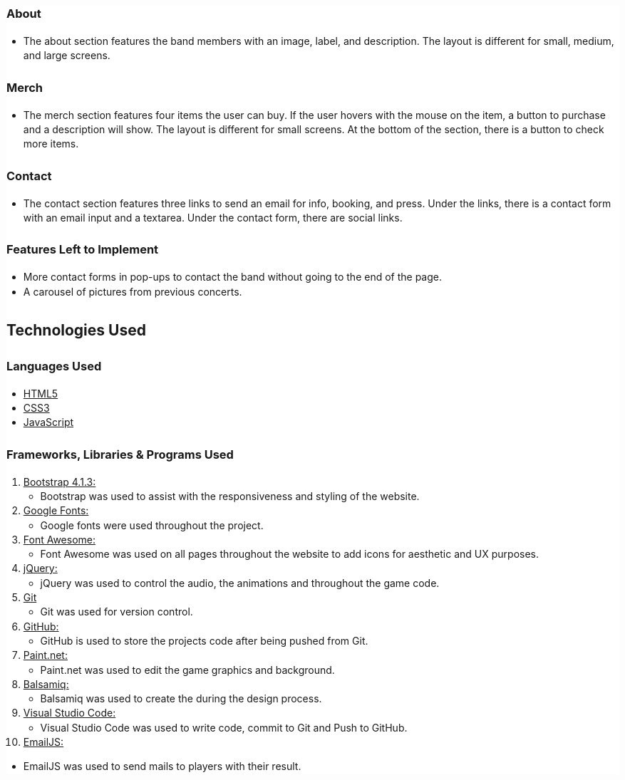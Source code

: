 ### About
- The about section features the band members with an image, label, and description. The layout is different for small, medium, and large screens.

### Merch
- The merch section features four items the user can buy. If the user hovers with the mouse on the item, a button to purchase and a description will show. The layout is different for small screens. At the bottom of the section, there is a button to check more items.

### Contact
- The contact section features three links to send an email for info, booking, and press. Under the links, there is a contact form with an email input and a textarea. Under the contact form, there are social links.

### Features Left to Implement
- More contact forms in pop-ups to contact the band without going to the end of the page.
- A carousel of pictures from previous concerts.

## Technologies Used

### Languages Used

- [HTML5](https://en.wikipedia.org/wiki/HTML5)
- [CSS3](https://en.wikipedia.org/wiki/Cascading_Style_Sheets)
- [JavaScript](https://en.wikipedia.org/wiki/JavaScript)

### Frameworks, Libraries & Programs Used

1. [Bootstrap 4.1.3:](https://getbootstrap.com/docs/4.0/getting-started/introduction/)
   - Bootstrap was used to assist with the responsiveness and styling of the website.
2. [Google Fonts:](https://fonts.google.com/)
   - Google fonts were used throughout the project.
3. [Font Awesome:](https://fontawesome.com/)
   - Font Awesome was used on all pages throughout the website to add icons for aesthetic and UX purposes.
4. [jQuery:](https://jquery.com/)
   - jQuery was used to control the audio, the animations and throughout the game code.
5. [Git](https://git-scm.com/)
   - Git was used for version control.
6. [GitHub:](https://github.com/)
   - GitHub is used to store the projects code after being pushed from Git.
7. [Paint.net:](https://www.getpaint.net/)
   - Paint.net was used to edit the game graphics and background.
8. [Balsamiq:](https://balsamiq.com/)
   - Balsamiq was used to create the during the design process.
9. [Visual Studio Code:](https://code.visualstudio.com/)
   - Visual Studio Code was used to write code, commit to Git and Push to GitHub.
10. [EmailJS:](https://www.emailjs.com/)
   - EmailJS was used to send mails to players with their result.
